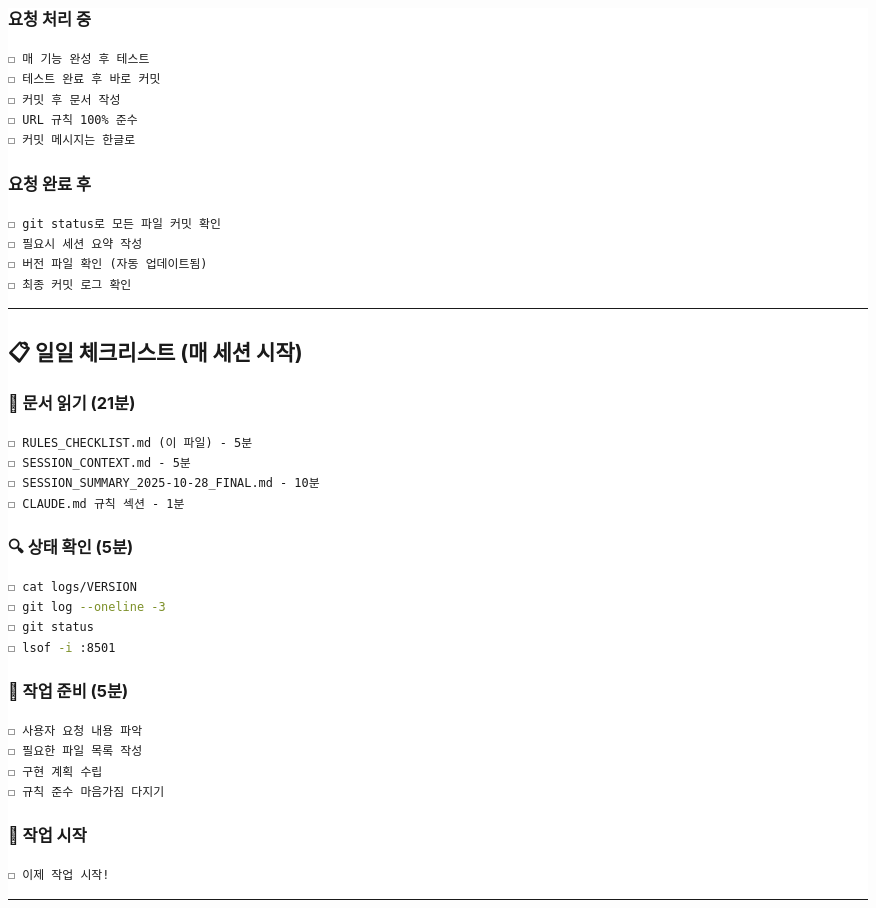 ### 요청 처리 중
```
☐ 매 기능 완성 후 테스트
☐ 테스트 완료 후 바로 커밋
☐ 커밋 후 문서 작성
☐ URL 규칙 100% 준수
☐ 커밋 메시지는 한글로
```

### 요청 완료 후
```
☐ git status로 모든 파일 커밋 확인
☐ 필요시 세션 요약 작성
☐ 버전 파일 확인 (자동 업데이트됨)
☐ 최종 커밋 로그 확인
```

---

## 📋 일일 체크리스트 (매 세션 시작)

### 📖 문서 읽기 (21분)
```
☐ RULES_CHECKLIST.md (이 파일) - 5분
☐ SESSION_CONTEXT.md - 5분
☐ SESSION_SUMMARY_2025-10-28_FINAL.md - 10분
☐ CLAUDE.md 규칙 섹션 - 1분
```

### 🔍 상태 확인 (5분)
```bash
☐ cat logs/VERSION
☐ git log --oneline -3
☐ git status
☐ lsof -i :8501
```

### 🎯 작업 준비 (5분)
```
☐ 사용자 요청 내용 파악
☐ 필요한 파일 목록 작성
☐ 구현 계획 수립
☐ 규칙 준수 마음가짐 다지기
```

### 🚀 작업 시작
```
☐ 이제 작업 시작!
```

---

